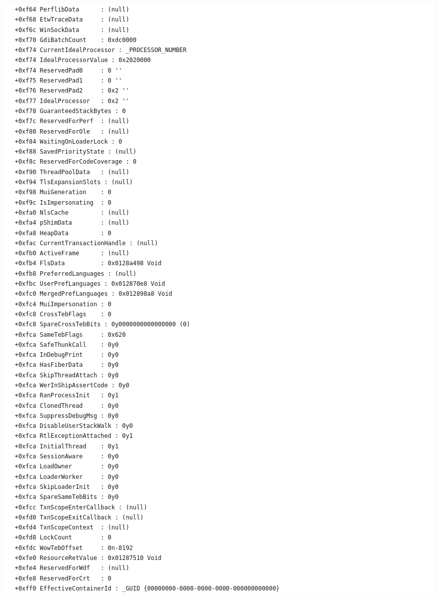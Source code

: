 ```
   +0xf64 PerflibData      : (null) 
   +0xf68 EtwTraceData     : (null) 
   +0xf6c WinSockData      : (null) 
   +0xf70 GdiBatchCount    : 0xdc0000
   +0xf74 CurrentIdealProcessor : _PROCESSOR_NUMBER
   +0xf74 IdealProcessorValue : 0x2020000
   +0xf74 ReservedPad0     : 0 ''
   +0xf75 ReservedPad1     : 0 ''
   +0xf76 ReservedPad2     : 0x2 ''
   +0xf77 IdealProcessor   : 0x2 ''
   +0xf78 GuaranteedStackBytes : 0
   +0xf7c ReservedForPerf  : (null) 
   +0xf80 ReservedForOle   : (null) 
   +0xf84 WaitingOnLoaderLock : 0
   +0xf88 SavedPriorityState : (null) 
   +0xf8c ReservedForCodeCoverage : 0
   +0xf90 ThreadPoolData   : (null) 
   +0xf94 TlsExpansionSlots : (null) 
   +0xf98 MuiGeneration    : 0
   +0xf9c IsImpersonating  : 0
   +0xfa0 NlsCache         : (null) 
   +0xfa4 pShimData        : (null) 
   +0xfa8 HeapData         : 0
   +0xfac CurrentTransactionHandle : (null) 
   +0xfb0 ActiveFrame      : (null) 
   +0xfb4 FlsData          : 0x0128a498 Void
   +0xfb8 PreferredLanguages : (null) 
   +0xfbc UserPrefLanguages : 0x012870e8 Void
   +0xfc0 MergedPrefLanguages : 0x012898a8 Void
   +0xfc4 MuiImpersonation : 0
   +0xfc8 CrossTebFlags    : 0
   +0xfc8 SpareCrossTebBits : 0y0000000000000000 (0)
   +0xfca SameTebFlags     : 0x620
   +0xfca SafeThunkCall    : 0y0
   +0xfca InDebugPrint     : 0y0
   +0xfca HasFiberData     : 0y0
   +0xfca SkipThreadAttach : 0y0
   +0xfca WerInShipAssertCode : 0y0
   +0xfca RanProcessInit   : 0y1
   +0xfca ClonedThread     : 0y0
   +0xfca SuppressDebugMsg : 0y0
   +0xfca DisableUserStackWalk : 0y0
   +0xfca RtlExceptionAttached : 0y1
   +0xfca InitialThread    : 0y1
   +0xfca SessionAware     : 0y0
   +0xfca LoadOwner        : 0y0
   +0xfca LoaderWorker     : 0y0
   +0xfca SkipLoaderInit   : 0y0
   +0xfca SpareSameTebBits : 0y0
   +0xfcc TxnScopeEnterCallback : (null) 
   +0xfd0 TxnScopeExitCallback : (null) 
   +0xfd4 TxnScopeContext  : (null) 
   +0xfd8 LockCount        : 0
   +0xfdc WowTebOffset     : 0n-8192
   +0xfe0 ResourceRetValue : 0x01287510 Void
   +0xfe4 ReservedForWdf   : (null) 
   +0xfe8 ReservedForCrt   : 0
   +0xff0 EffectiveContainerId : _GUID {00000000-0000-0000-0000-000000000000}
```
